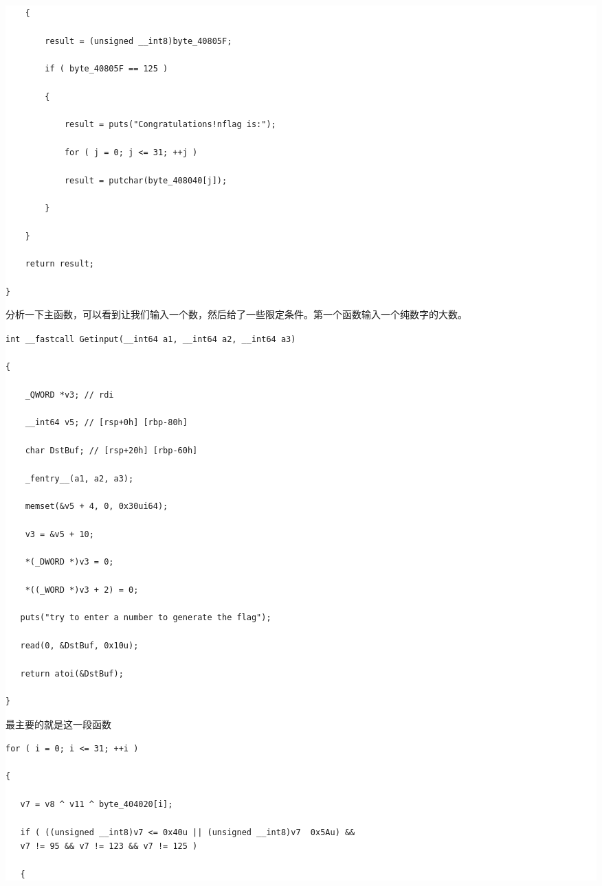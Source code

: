 		{

			result = (unsigned __int8)byte_40805F;

			if ( byte_40805F == 125 )

			{

				result = puts("Congratulations!nflag is:");

				for ( j = 0; j <= 31; ++j )

				result = putchar(byte_408040[j]);

			}

		}

		return result;

	}

分析一下主函数，可以看到让我们输入一个数，然后给了一些限定条件。第一个函数输入一个纯数字的大数。


	int __fastcall Getinput(__int64 a1, __int64 a2, __int64 a3)

	{

		_QWORD *v3; // rdi

		__int64 v5; // [rsp+0h] [rbp-80h]

		char DstBuf; // [rsp+20h] [rbp-60h]

		_fentry__(a1, a2, a3);

		memset(&v5 + 4, 0, 0x30ui64);

		v3 = &v5 + 10;

		*(_DWORD *)v3 = 0;

		*((_WORD *)v3 + 2) = 0;

	   puts("try to enter a number to generate the flag");

	   read(0, &DstBuf, 0x10u);

	   return atoi(&DstBuf);

    }

最主要的就是这一段函数

    for ( i = 0; i <= 31; ++i )

    {

	   v7 = v8 ^ v11 ^ byte_404020[i];

	   if ( ((unsigned __int8)v7 <= 0x40u || (unsigned __int8)v7  0x5Au) &&
	   v7 != 95 && v7 != 123 && v7 != 125 )

	   {
